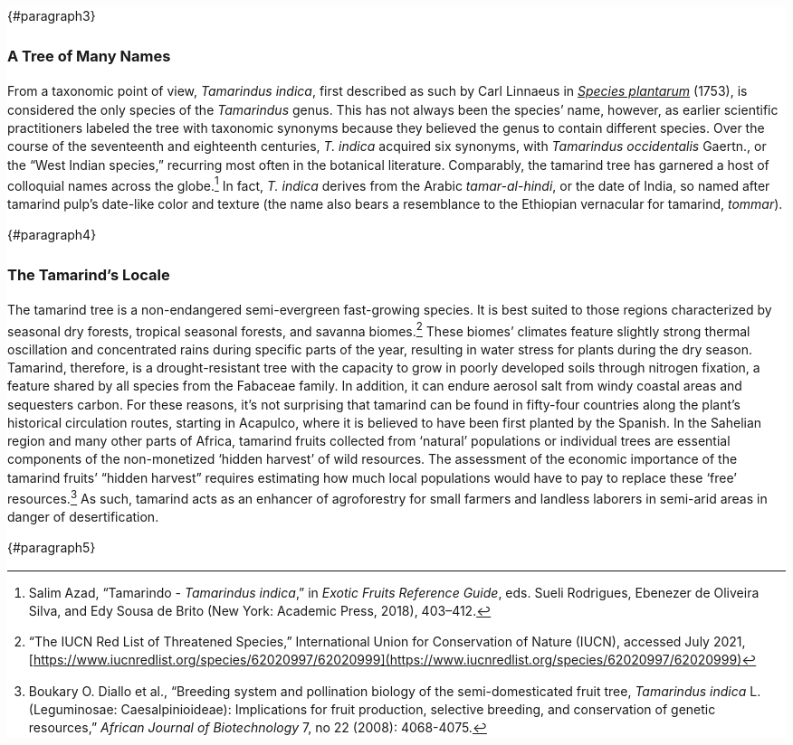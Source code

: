 <param ve-image fit="contain" label="Krishna Woos Radha, Gita Govinda (Loves of Krishna), ca. 1695, India (Rajasthan, Mewar), ink and opaque watercolor on paper, 18.4 x 28.9 cm" attribution="Gift of Jeffrey Paley, 1975, Metropolitan Museum of Art" license="public domain" url="https://collectionapi.metmuseum.org/api/collection/v1/iiif/37911/150889/main-image">
<param ve-entity eid="Q9089" title="Hinduism" aliases="Hindu">
<param ve-entity eid="Q113904" title="Radha">
<param ve-entity eid="Q42891" title="Krishna">
<param ve-entity eid="Q815962" title="colonization">
{#paragraph3}

### A Tree of Many Names
From a taxonomic point of view, _Tamarindus indica_, first described as such by Carl Linnaeus in [_Species plantarum_](https://www.biodiversitylibrary.org/page/26067986) (1753), is considered the only species of the _Tamarindus_ genus. This has not always been the species’ name, however, as earlier scientific practitioners labeled the tree with taxonomic synonyms because they believed the genus to contain different species. Over the course of the seventeenth and eighteenth centuries, _T. indica_ acquired six synonyms, with _Tamarindus occidentalis_ Gaertn., or the “West Indian species,” recurring most often in the botanical literature. Comparably, the tamarind tree has garnered a host of colloquial names across the globe.[^ref5] In fact, _T. indica_ derives from the Arabic _tamar-al-hindi_, or the date of India, so named after tamarind pulp’s date-like color and texture (the name also bears a resemblance to the Ethiopian vernacular for tamarind, _tommar_). 
<param ve-d3plus-ring-network url="Book1_Tamarindus_countries.tsv" center="Tamarindus indica L. (1753)">
<param ve-entity eid="Q1043" title="Carl Linnaeus">
<param ve-entity eid="Q849308" title="Species plantarum">
<param ve-entity eid="Q34740" title="genus">
<param ve-entity eid="Q7432" title="species"> 
{#paragraph4}

### The Tamarind’s Locale 
The tamarind tree is a non-endangered semi-evergreen fast-growing species. It is best suited to those regions characterized by seasonal dry forests, tropical seasonal forests, and savanna biomes.[^ref6] These biomes’ climates feature slightly strong thermal oscillation and concentrated rains during specific parts of the year, resulting in water stress for plants during the dry season. Tamarind, therefore, is a drought-resistant tree with the capacity to grow in poorly developed soils through nitrogen fixation, a feature shared by all species from the Fabaceae family. In addition, it can endure aerosol salt from windy coastal areas and sequesters carbon. For these reasons, it’s not surprising that tamarind can be found in fifty-four countries along the plant’s historical circulation routes, starting in Acapulco, where it is believed to have been first planted by the Spanish. In the Sahelian region and many other parts of Africa, tamarind fruits collected from ‘natural’ populations or individual trees are essential components of the non-monetized ‘hidden harvest’ of wild resources. The assessment of the economic importance of the tamarind fruits’ “hidden harvest” requires estimating how much local populations would have to pay to replace these ‘free’ resources.[^ref7] As such, tamarind acts as an enhancer of agroforestry for small farmers and landless laborers in semi-arid areas in danger of desertification.
<param ve-graphic fit="contain" title="Tamarind Tree in Saras Baug, Pune, c.1870, albumen print, 18.9 x 24.0 cm, Royal Collection Trust / © Her Majesty Queen Elizabeth II 2020" url="https://www.rct.uk/sites/default/files/collection-online/3/b/519410-1424804520.jpg">
<param ve-entity eid="Q44448" title="Fabaceae">
<param ve-entity eid="Q25501895" title="pinnate leaf" aliases="pinnate">
<param ve-entity eid="Q101998" title="biome">
<param ve-entity eid="Q397350" title="agroforestry">
<param ve-entity eid="Q81398" title="Acapulco">
<param ve-entity eid="Q106474492" title="Sudano-Sahelian Region" aliases="Sahelian region">
<param ve-entity eid="Q183481" title="desertification">
{#paragraph5}


[^ref1]: Boukary O. Diallo et al., “Breeding system and pollination biology of the semi-domesticated fruit tree, _Tamarindus indica_ L. (Leguminosae: Caesalpinioideae): Implications for fruit production, selective breeding, and conservation of genetic resources,” _African Journal of Biotechnology_ 7, no 22 (2008): 4068-4075.
[^ref2]: “Tamarind – Herb of the Month (2020),” The Herb Society of America Blog, accessed August 2021, [https://herbsocietyblog.wordpress.com/tag/tamarind-legends/](https://herbsocietyblog.wordpress.com/tag/tamarind-legends/)
[^ref3]: Nanditha Krishna and M. Amirthalingam, _Sacred Plants of India_ (India: Penguin Press, 2014).
[^ref4]: “Tamarind tree,” Hariyali C.P.R. Environmental Education Centre, Chennai, Govt of India, accessed August 2021, [http://www.cpreecenvis.nic.in/Database/Tamarind_Tree_1009.aspx](http://www.cpreecenvis.nic.in/Database/Tamarind_Tree_1009.aspx)
[^ref5]: Salim Azad, “Tamarindo - _Tamarindus indica_,” in _Exotic Fruits Reference Guide_, eds. Sueli Rodrigues, Ebenezer de Oliveira Silva, and Edy Sousa de Brito (New York: Academic Press, 2018), 403–412.
[^ref6]: “The IUCN Red List of Threatened Species,” International Union for Conservation of Nature (IUCN), accessed July 2021, [https://www.iucnredlist.org/species/62020997/62020999](https://www.iucnredlist.org/species/62020997/62020999)
[^ref7]: Boukary O. Diallo et al., “Breeding system and pollination biology of the semi-domesticated fruit tree, _Tamarindus indica_ L. (Leguminosae: Caesalpinioideae): Implications for fruit production, selective breeding, and conservation of genetic resources,” _African Journal of Biotechnology_ 7, no 22 (2008): 4068-4075.
[^ref8]: N. C Shah, _Tamarindus indica_ – Introduction in India and Culinary, Medicinal, and Industrial Uses. _Asian Agri-History_ 18, no 4 (2014): 343–355.
[^ref9]: Annette S. Beveridge, _The Babur-nama in English (Memoirs of Babur)_ (London: Luzac. & Co., 1922), 2.
[^ref10]: Rehman, Abdul. “Changing Concepts of Garden Design in Lahore from Mughal to Contemporary Times.” _Garden History_, vol. 37, no. 2, 2009, 205.
[^ref11]: Roberts, Judith. “English Gardens in India.” _Garden History_, vol. 26, no. 2, 1998, pp. 126.
[^ref12]: Emmy De Caluwé, Kateřina Halamová, and Patrick Van Damme, “_Tamarindus indica_ L. – A review of traditional uses, phytochemistry and pharmacology,” _Afrika focus_ 23, no 1 (2010): 53-83.
[^ref13]: Harini Nagendra, and Seema Mundoli, “Tamarind: The Firangi Indica,” in _Cities and Canopies. Trees in Indian Cities_ (Haryana: Penguin Press, 2019), 73-85. 
[^ref14]: “Kandro Net,” accessed July 2021, [http://www.khandro.net/nature_trees.htm](http://www.khandro.net/nature_trees.htm)
[^ref15]: Salim Azad, “Tamarindo - _Tamarindus indica_,” in _Exotic Fruits Reference Guide_, eds. Sueli Rodrigues, Ebenezer de Oliveira Silva, and Edy Sousa de Brito (New York: Academic Press, 2018), 403–412; Harini Nagendra, and Seema Mundoli, “Tamarind: The Firangi Indica,” in _Cities and Canopies. Trees in Indian Cities_ (Haryana: Penguin Press, 2019), 73–85.
[^ref16]: Emmy De Caluwé, Kateřina Halamová, and Patrick Van Damme, “_Tamarindus indica_ L. – A review of traditional uses, phytochemistry and pharmacology,” _Afrika focus_ 23, no 1 (2010): 53-83.
[^ref17]: Nathan H. Dole, and Belle M. Walker, _The Persian Poets_ (California: Crowell, 1901).
[^ref18]: Salim Azad, “Tamarindo -_Tamarindus indica_,” in _Exotic Fruits Reference Guide_, eds. Sueli Rodrigues, Ebenezer de Oliveira Silva, and Edy Sousa de Brito (New York: Academic Press, 2018), 403–412; Harini Nagendra, and Seema Mundoli, “Tamarind: The Firangi Indica,” in _Cities and Canopies. Trees in Indian Cities_ (Haryana: Penguin Press, 2019), 73–85.
[^ref19]: Julia Morton, “Tamarind,” in _Fruits of Warm Climates_ (Florida, 1987), 115–121.
[^ref20]:  Udoy C. Dutt, _The Materia Medica of the hindus, compiled from sanskrit medical works_ (Calcuta: Thacker, Spink & Co., 1877).
[^ref21]: Emmy De Caluwé, Kateřina Halamová, and Patrick Van Damme, “_Tamarindus indica_ L. – A review of traditional uses, phytochemistry and pharmacology,” _Afrika focus_ 23, no 1 (2010): 53–83.
[^ref22]: San San May, “Kammavaca: Burmese Buddhist Ordination Manuscripts,” _British Library Asian and African Studies Blog_, 17 February 2017. Accessed 16 December 2021. [https://blogs.bl.uk/asian-and-african/2017/02/kammavaca-burmese-buddhist-ordination-manuscripts.html](https://blogs.bl.uk/asian-and-african/2017/02/kammavaca-burmese-buddhist-ordination-manuscripts.html); Asian Art Department, “Kammawaza manuscript, 20th century,” _Art Gallery of NSW_, 2016. Accessed 16 December 2021. [https://www.artgallery.nsw.gov.au/collection/works/45.2007.a-r/#about](https://www.artgallery.nsw.gov.au/collection/works/45.2007.a-r/#about)
[^ref23]: “Strawbery Banke Museum Artifact of the Week Archives,“ accessed 6 December 2021. [https://www.strawberybanke.org/artifact-of-the-week-2.cfm](https://www.strawberybanke.org/artifact-of-the-week-2.cfm)
[^ref24]: Emmy De Caluwé, Kateřina Halamová, and Patrick Van Damme, “_Tamarindus indica_ L. – A review of traditional uses, phytochemistry and pharmacology,” _Afrika focus_ 23, no 1 (2010): 53-83.
[^ref25]: Julia Morton, “Tamarind,” in _Fruits of Warm Climates_ (Florida, 1987), 115–121.
[^ref26]: Salim Azad, “Tamarindo -_Tamarindus indica_,” in _Exotic Fruits Reference Guide_, eds. Sueli Rodrigues, Ebenezer de Oliveira Silva, and Edy Sousa de Brito (New York: Academic Press, 2018), 403–412; N. C Shah, _Tamarindus indica_ – Introduction in India and Culinary, Medicinal, and Industrial Uses. _Asian Agri-History_ 18, no 4 (2014): 343–355; Harini Nagendra, and Seema Mundoli, “Tamarind: The Firangi Indica,” in _Cities and Canopies. Trees in Indian Cities_ (Haryana: Penguin Press, 2019), 73–85.
[^ref27]: Lizzie Collingham, _Curry: A Tale of Cooks and Conquerors_ (Oxford: Oxford University Press, 2006).
[^ref28]: Lizzie Collingham, _Curry: A Tale of Cooks and Conquerors_ (Oxford: Oxford University Press, 2006), 144.
[^ref29]: Nupur Chaudhuri, “Memsahibs and their Servants in Nineteenth-century India.” _Women’s History Review_, vol. 3, no. 4 (1994): 549. 
[^ref30]: As Chaudhuri notes, “Indian servants were the main links between memsahibs’ India and Indians’ India,” and here, British women circulate knowledge about Indian cuisine best suited to help British women unused to the climate survive, so as to help train “fate[d]” future women to better work as missionaries in service of empire. Nupur Chaudhuri, “Memsahibs and their Servants in Nineteenth-century India.” _Women’s History Review_, vol. 3, no. 4 (1994): 550.  
[^ref31]: Lizzie Collingham, _Curry: A Tale of Cooks and Conquerors_ (Oxford: Oxford University Press, 2006), 60.
[^ref32]: Chitra Deb, _Women of the Tagore Household_, trans. Sona Roy and Smita Chowdhry (London: Penguin Books, 2010), 389.
[^ref33]: Chitra Deb, _Women of the Tagore Household_, trans. Sona Roy and Smita Chowdhry (London: Penguin Books, 2010), 123–133.
[^ref34]: Ronojoy Sen, “Tagores we don’t know about,” _Times of India_, 8 May 2010. Accessed 15 December 2021. [https://timesofindia.indiatimes.com/home/sunday-times/Tagores-we-didnt-know-about/articleshow/5906382.cms](https://timesofindia.indiatimes.com/home/sunday-times/Tagores-we-didnt-know-about/articleshow/5906382.cms)
[^ref35]: Chitra Deb, _Women of the Tagore Household_, trans. Sona Roy and Smita Chowdhry (London: Penguin Books, 2010), 123–133.